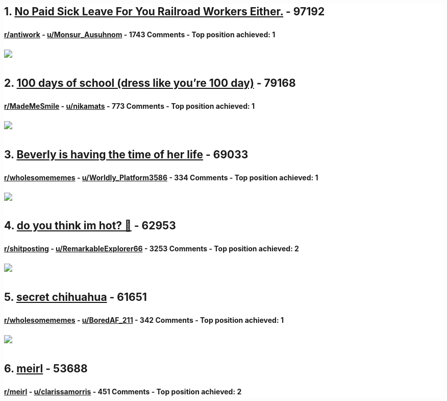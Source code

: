 ## 1. [No Paid Sick Leave For You Railroad Workers Either.](http://reddit.com/r/antiwork/comments/115g3ie/no_paid_sick_leave_for_you_railroad_workers_either/) - 97192
#### [r/antiwork](http://reddit.com/r/antiwork) - [u/Monsur_Ausuhnom](http://reddit.com/u/Monsur_Ausuhnom) - 1743 Comments - Top position achieved: 1

<a href="https://i.redd.it/mt5l4ld9fyia1.jpg"><img src="https://b.thumbs.redditmedia.com/nYjMqTFM9jHmJIS8UeoKABloIxmLehjnm3H_-u9i3ZI.jpg"></img></a>

## 2. [100 days of school (dress like you’re 100 day)](http://reddit.com/r/MadeMeSmile/comments/115ekjc/100_days_of_school_dress_like_youre_100_day/) - 79168
#### [r/MadeMeSmile](http://reddit.com/r/MadeMeSmile) - [u/nikamats](http://reddit.com/u/nikamats) - 773 Comments - Top position achieved: 1

<a href="https://v.redd.it/ybmabitjizia1"><img src="https://b.thumbs.redditmedia.com/jn6Se9q1wk3gbppoVFLspbdOJOHs5gFR7H5P2hxS-pE.jpg"></img></a>

## 3. [Beverly is having the time of her life](http://reddit.com/r/wholesomememes/comments/115k8mq/beverly_is_having_the_time_of_her_life/) - 69033
#### [r/wholesomememes](http://reddit.com/r/wholesomememes) - [u/Worldly_Platform3586](http://reddit.com/u/Worldly_Platform3586) - 334 Comments - Top position achieved: 1

<a href="https://i.redd.it/d168u588v0ja1.jpg"><img src="https://b.thumbs.redditmedia.com/8fuCBrde1eCPfzAaD-qybITNr3unexd7F0awyrYKE6k.jpg"></img></a>

## 4. [do you think im hot? 💅](http://reddit.com/r/shitposting/comments/1159vze/do_you_think_im_hot/) - 62953
#### [r/shitposting](http://reddit.com/r/shitposting) - [u/RemarkableExplorer66](http://reddit.com/u/RemarkableExplorer66) - 3253 Comments - Top position achieved: 2

<a href="https://v.redd.it/3yz27xzxhwia1"><img src="https://b.thumbs.redditmedia.com/-meNa_1itsDiTWkebiAScLpb6rQbRoqlR0UesTGR0oA.jpg"></img></a>

## 5. [secret chihuahua](http://reddit.com/r/wholesomememes/comments/1158kjx/secret_chihuahua/) - 61651
#### [r/wholesomememes](http://reddit.com/r/wholesomememes) - [u/BoredAF_211](http://reddit.com/u/BoredAF_211) - 342 Comments - Top position achieved: 1

<a href="https://i.redd.it/mwwlt0oekxia1.jpg"><img src="https://a.thumbs.redditmedia.com/CN6SUCMQym5P0--9H-07AbcrvLssI6jD_s3mhPACcD4.jpg"></img></a>

## 6. [meirl](http://reddit.com/r/meirl/comments/115en4l/meirl/) - 53688
#### [r/meirl](http://reddit.com/r/meirl) - [u/clarissamorris](http://reddit.com/u/clarissamorris) - 451 Comments - Top position achieved: 2
